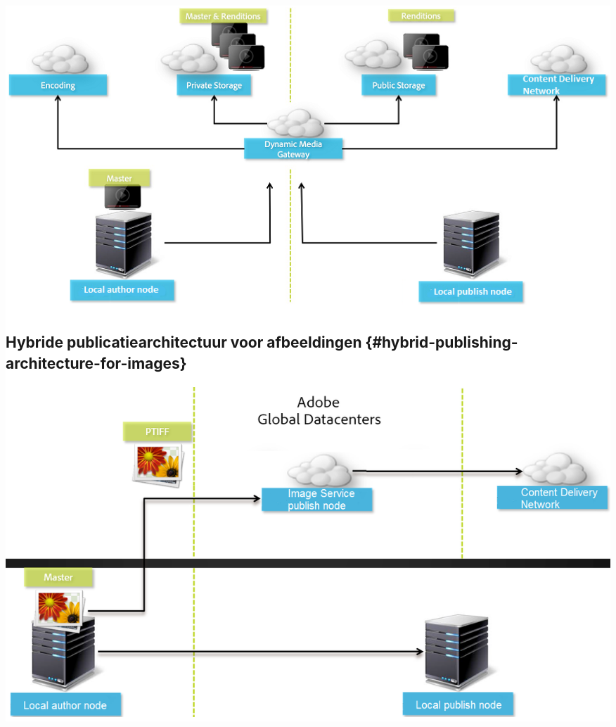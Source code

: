 ![&#x200B; chlimage_1-506 &#x200B;](assets/chlimage_1-428.png)

## Hybride publicatiearchitectuur voor afbeeldingen {#hybrid-publishing-architecture-for-images}

![&#x200B; chlimage_1-507 &#x200B;](assets/chlimage_1-507.png)
